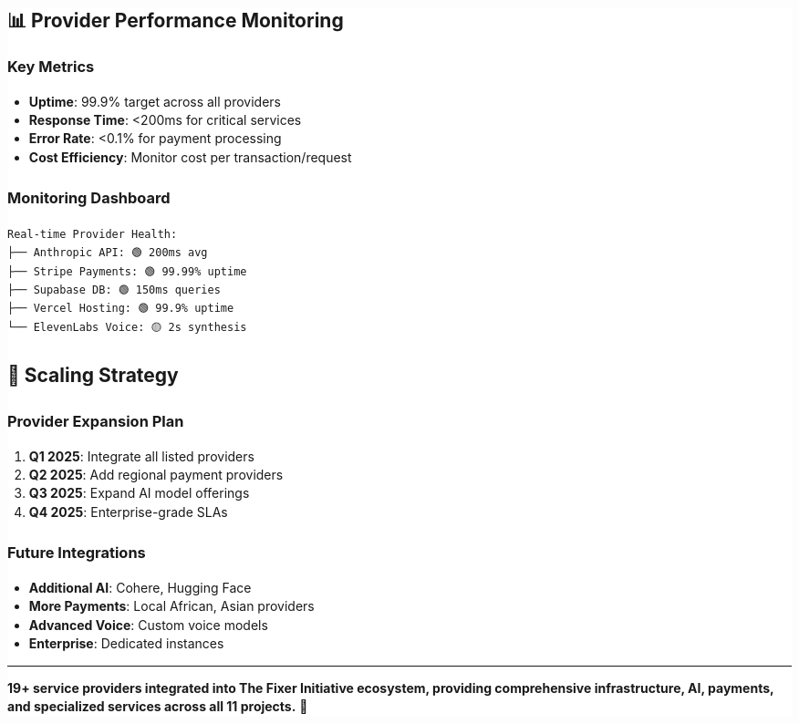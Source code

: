 ## 📊 Provider Performance Monitoring

### Key Metrics
- **Uptime**: 99.9% target across all providers
- **Response Time**: <200ms for critical services
- **Error Rate**: <0.1% for payment processing
- **Cost Efficiency**: Monitor cost per transaction/request

### Monitoring Dashboard
```
Real-time Provider Health:
├── Anthropic API: 🟢 200ms avg
├── Stripe Payments: 🟢 99.99% uptime
├── Supabase DB: 🟢 150ms queries
├── Vercel Hosting: 🟢 99.9% uptime
└── ElevenLabs Voice: 🟡 2s synthesis
```

## 🚀 Scaling Strategy

### Provider Expansion Plan
1. **Q1 2025**: Integrate all listed providers
2. **Q2 2025**: Add regional payment providers
3. **Q3 2025**: Expand AI model offerings
4. **Q4 2025**: Enterprise-grade SLAs

### Future Integrations
- **Additional AI**: Cohere, Hugging Face
- **More Payments**: Local African, Asian providers
- **Advanced Voice**: Custom voice models
- **Enterprise**: Dedicated instances

---

**19+ service providers integrated into The Fixer Initiative ecosystem, providing comprehensive infrastructure, AI, payments, and specialized services across all 11 projects.** 🔧